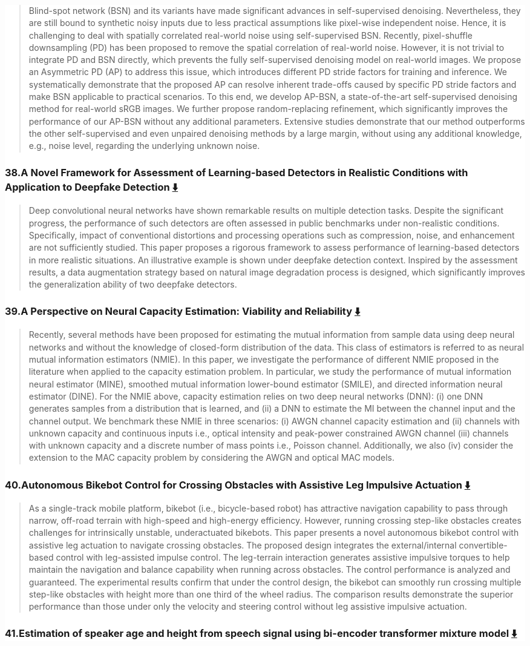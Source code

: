 >  Blind-spot network (BSN) and its variants have made significant advances in self-supervised denoising. Nevertheless, they are still bound to synthetic noisy inputs due to less practical assumptions like pixel-wise independent noise. Hence, it is challenging to deal with spatially correlated real-world noise using self-supervised BSN. Recently, pixel-shuffle downsampling (PD) has been proposed to remove the spatial correlation of real-world noise. However, it is not trivial to integrate PD and BSN directly, which prevents the fully self-supervised denoising model on real-world images. We propose an Asymmetric PD (AP) to address this issue, which introduces different PD stride factors for training and inference. We systematically demonstrate that the proposed AP can resolve inherent trade-offs caused by specific PD stride factors and make BSN applicable to practical scenarios. To this end, we develop AP-BSN, a state-of-the-art self-supervised denoising method for real-world sRGB images. We further propose random-replacing refinement, which significantly improves the performance of our AP-BSN without any additional parameters. Extensive studies demonstrate that our method outperforms the other self-supervised and even unpaired denoising methods by a large margin, without using any additional knowledge, e.g., noise level, regarding the underlying unknown noise.      
### 38.A Novel Framework for Assessment of Learning-based Detectors in Realistic Conditions with Application to Deepfake Detection  [ :arrow_down: ](https://arxiv.org/pdf/2203.11797.pdf)
>  Deep convolutional neural networks have shown remarkable results on multiple detection tasks. Despite the significant progress, the performance of such detectors are often assessed in public benchmarks under non-realistic conditions. Specifically, impact of conventional distortions and processing operations such as compression, noise, and enhancement are not sufficiently studied. This paper proposes a rigorous framework to assess performance of learning-based detectors in more realistic situations. An illustrative example is shown under deepfake detection context. Inspired by the assessment results, a data augmentation strategy based on natural image degradation process is designed, which significantly improves the generalization ability of two deepfake detectors.      
### 39.A Perspective on Neural Capacity Estimation: Viability and Reliability  [ :arrow_down: ](https://arxiv.org/pdf/2203.11793.pdf)
>  Recently, several methods have been proposed for estimating the mutual information from sample data using deep neural networks and without the knowledge of closed-form distribution of the data. This class of estimators is referred to as neural mutual information estimators (NMIE). In this paper, we investigate the performance of different NMIE proposed in the literature when applied to the capacity estimation problem. In particular, we study the performance of mutual information neural estimator (MINE), smoothed mutual information lower-bound estimator (SMILE), and directed information neural estimator (DINE). For the NMIE above, capacity estimation relies on two deep neural networks (DNN): (i) one DNN generates samples from a distribution that is learned, and (ii) a DNN to estimate the MI between the channel input and the channel output. We benchmark these NMIE in three scenarios: (i) AWGN channel capacity estimation and (ii) channels with unknown capacity and continuous inputs i.e., optical intensity and peak-power constrained AWGN channel (iii) channels with unknown capacity and a discrete number of mass points i.e., Poisson channel. Additionally, we also (iv) consider the extension to the MAC capacity problem by considering the AWGN and optical MAC models.      
### 40.Autonomous Bikebot Control for Crossing Obstacles with Assistive Leg Impulsive Actuation  [ :arrow_down: ](https://arxiv.org/pdf/2203.11777.pdf)
>  As a single-track mobile platform, bikebot (i.e., bicycle-based robot) has attractive navigation capability to pass through narrow, off-road terrain with high-speed and high-energy efficiency. However, running crossing step-like obstacles creates challenges for intrinsically unstable, underactuated bikebots. This paper presents a novel autonomous bikebot control with assistive leg actuation to navigate crossing obstacles. The proposed design integrates the external/internal convertible-based control with leg-assisted impulse control. The leg-terrain interaction generates assistive impulsive torques to help maintain the navigation and balance capability when running across obstacles. The control performance is analyzed and guaranteed. The experimental results confirm that under the control design, the bikebot can smoothly run crossing multiple step-like obstacles with height more than one third of the wheel radius. The comparison results demonstrate the superior performance than those under only the velocity and steering control without leg assistive impulsive actuation.      
### 41.Estimation of speaker age and height from speech signal using bi-encoder transformer mixture model  [ :arrow_down: ](https://arxiv.org/pdf/2203.11774.pdf)
